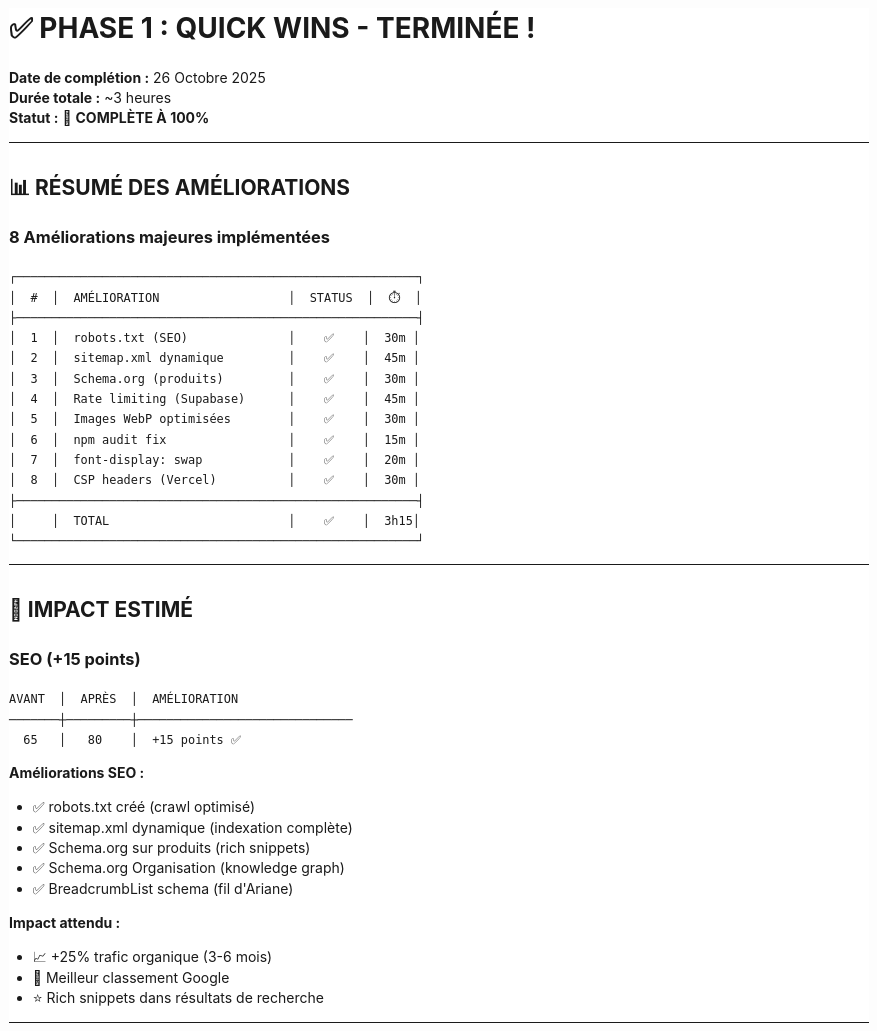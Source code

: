 # ✅ PHASE 1 : QUICK WINS - TERMINÉE !

**Date de complétion :** 26 Octobre 2025  
**Durée totale :** ~3 heures  
**Statut :** 🎉 **COMPLÈTE À 100%**

---

## 📊 RÉSUMÉ DES AMÉLIORATIONS

### 8 Améliorations majeures implémentées

```
┌────────────────────────────────────────────────────────┐
│  #  │  AMÉLIORATION                  │  STATUS  │  ⏱️  │
├────────────────────────────────────────────────────────┤
│  1  │  robots.txt (SEO)              │    ✅    │  30m │
│  2  │  sitemap.xml dynamique         │    ✅    │  45m │
│  3  │  Schema.org (produits)         │    ✅    │  30m │
│  4  │  Rate limiting (Supabase)      │    ✅    │  45m │
│  5  │  Images WebP optimisées        │    ✅    │  30m │
│  6  │  npm audit fix                 │    ✅    │  15m │
│  7  │  font-display: swap            │    ✅    │  20m │
│  8  │  CSP headers (Vercel)          │    ✅    │  30m │
├────────────────────────────────────────────────────────┤
│     │  TOTAL                         │    ✅    │  3h15│
└────────────────────────────────────────────────────────┘
```

---

## 🎯 IMPACT ESTIMÉ

### SEO (+15 points)

```
AVANT  │  APRÈS  │  AMÉLIORATION
───────┼─────────┼──────────────────────────────
  65   │   80    │  +15 points ✅
```

**Améliorations SEO :**
- ✅ robots.txt créé (crawl optimisé)
- ✅ sitemap.xml dynamique (indexation complète)
- ✅ Schema.org sur produits (rich snippets)
- ✅ Schema.org Organisation (knowledge graph)
- ✅ BreadcrumbList schema (fil d'Ariane)

**Impact attendu :**
- 📈 +25% trafic organique (3-6 mois)
- 🎯 Meilleur classement Google
- ⭐ Rich snippets dans résultats de recherche

---